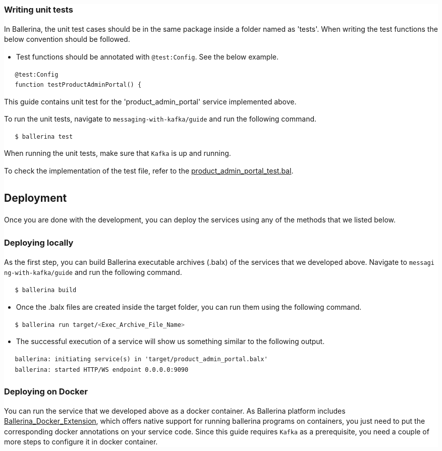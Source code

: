 ### Writing unit tests 

In Ballerina, the unit test cases should be in the same package inside a folder named as 'tests'.  When writing the test functions the below convention should be followed.
- Test functions should be annotated with `@test:Config`. See the below example.
```ballerina
   @test:Config
   function testProductAdminPortal() {
```
  
This guide contains unit test for the 'product_admin_portal' service implemented above. 

To run the unit tests, navigate to `messaging-with-kafka/guide` and run the following command. 
```bash
   $ ballerina test
```

When running the unit tests, make sure that `Kafka` is up and running.

To check the implementation of the test file, refer to the [product_admin_portal_test.bal](https://github.com/ballerina-guides/messaging-with-kafka/blob/master/guide/product_admin_portal/tests/product_admin_portal_test.bal).


## Deployment

Once you are done with the development, you can deploy the services using any of the methods that we listed below. 

### Deploying locally

As the first step, you can build Ballerina executable archives (.balx) of the services that we developed above. Navigate to `messaging-with-kafka/guide` and run the following command.
```bash
   $ ballerina build
```

- Once the .balx files are created inside the target folder, you can run them using the following command. 
```bash
   $ ballerina run target/<Exec_Archive_File_Name>
```

- The successful execution of a service will show us something similar to the following output.
```
   ballerina: initiating service(s) in 'target/product_admin_portal.balx'
   ballerina: started HTTP/WS endpoint 0.0.0.0:9090
```

### Deploying on Docker

You can run the service that we developed above as a docker container.
As Ballerina platform includes [Ballerina_Docker_Extension](https://github.com/ballerinax/docker), which offers native support for running ballerina programs on containers,
you just need to put the corresponding docker annotations on your service code.
Since this guide requires `Kafka` as a prerequisite, you need a couple of more steps to configure it in docker container.   
